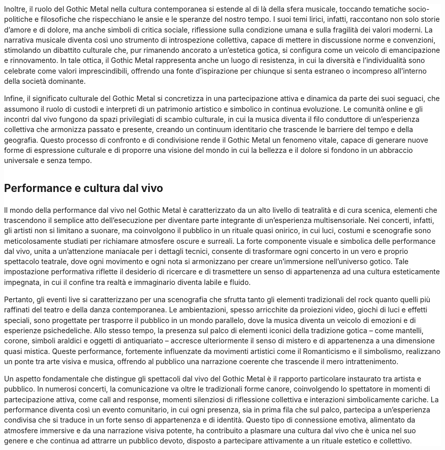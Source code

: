 Inoltre, il ruolo del Gothic Metal nella cultura contemporanea si estende al di là della sfera musicale, toccando tematiche socio-politiche e filosofiche che rispecchiano le ansie e le speranze del nostro tempo. I suoi temi lirici, infatti, raccontano non solo storie d’amore e di dolore, ma anche simboli di critica sociale, riflessione sulla condizione umana e sulla fragilità dei valori moderni. La narrativa musicale diventa così uno strumento di introspezione collettiva, capace di mettere in discussione norme e convenzioni, stimolando un dibattito culturale che, pur rimanendo ancorato a un’estetica gotica, si configura come un veicolo di emancipazione e rinnovamento. In tale ottica, il Gothic Metal rappresenta anche un luogo di resistenza, in cui la diversità e l’individualità sono celebrate come valori imprescindibili, offrendo una fonte d’ispirazione per chiunque si senta estraneo o incompreso all’interno della società dominante.

Infine, il significato culturale del Gothic Metal si concretizza in una partecipazione attiva e dinamica da parte dei suoi seguaci, che assumono il ruolo di custodi e interpreti di un patrimonio artistico e simbolico in continua evoluzione. Le comunità online e gli incontri dal vivo fungono da spazi privilegiati di scambio culturale, in cui la musica diventa il filo conduttore di un’esperienza collettiva che armonizza passato e presente, creando un continuum identitario che trascende le barriere del tempo e della geografia. Questo processo di confronto e di condivisione rende il Gothic Metal un fenomeno vitale, capace di generare nuove forme di espressione culturale e di proporre una visione del mondo in cui la bellezza e il dolore si fondono in un abbraccio universale e senza tempo.


## Performance e cultura dal vivo

Il mondo della performance dal vivo nel Gothic Metal è caratterizzato da un alto livello di teatralità e di cura scenica, elementi che trascendono il semplice atto dell’esecuzione per diventare parte integrante di un’esperienza multisensoriale. Nei concerti, infatti, gli artisti non si limitano a suonare, ma coinvolgono il pubblico in un rituale quasi onirico, in cui luci, costumi e scenografie sono meticolosamente studiati per richiamare atmosfere oscure e surreali. La forte componente visuale e simbolica delle performance dal vivo, unita a un’attenzione maniacale per i dettagli tecnici, consente di trasformare ogni concerto in un vero e proprio spettacolo teatrale, dove ogni movimento e ogni nota si armonizzano per creare un’immersione nell’universo gotico. Tale impostazione performativa riflette il desiderio di ricercare e di trasmettere un senso di appartenenza ad una cultura esteticamente impegnata, in cui il confine tra realtà e immaginario diventa labile e fluido.

Pertanto, gli eventi live si caratterizzano per una scenografia che sfrutta tanto gli elementi tradizionali del rock quanto quelli più raffinati del teatro e della danza contemporanea. Le ambientazioni, spesso arricchite da proiezioni video, giochi di luci e effetti speciali, sono progettate per trasporre il pubblico in un mondo parallelo, dove la musica diventa un veicolo di emozioni e di esperienze psichedeliche. Allo stesso tempo, la presenza sul palco di elementi iconici della tradizione gotica – come mantelli, corone, simboli araldici e oggetti di antiquariato – accresce ulteriormente il senso di mistero e di appartenenza a una dimensione quasi mistica. Queste performance, fortemente influenzate da movimenti artistici come il Romanticismo e il simbolismo, realizzano un ponte tra arte visiva e musica, offrendo al pubblico una narrazione coerente che trascende il mero intrattenimento.

Un aspetto fondamentale che distingue gli spettacoli dal vivo del Gothic Metal è il rapporto particolare instaurato tra artista e pubblico. In numerosi concerti, la comunicazione va oltre le tradizionali forme canore, coinvolgendo lo spettatore in momenti di partecipazione attiva, come call and response, momenti silenziosi di riflessione collettiva e interazioni simbolicamente cariche. La performance diventa così un evento comunitario, in cui ogni presenza, sia in prima fila che sul palco, partecipa a un’esperienza condivisa che si traduce in un forte senso di appartenenza e di identità. Questo tipo di connessione emotiva, alimentato da atmosfere immersive e da una narrazione visiva potente, ha contribuito a plasmare una cultura dal vivo che è unica nel suo genere e che continua ad attrarre un pubblico devoto, disposto a partecipare attivamente a un rituale estetico e collettivo.
